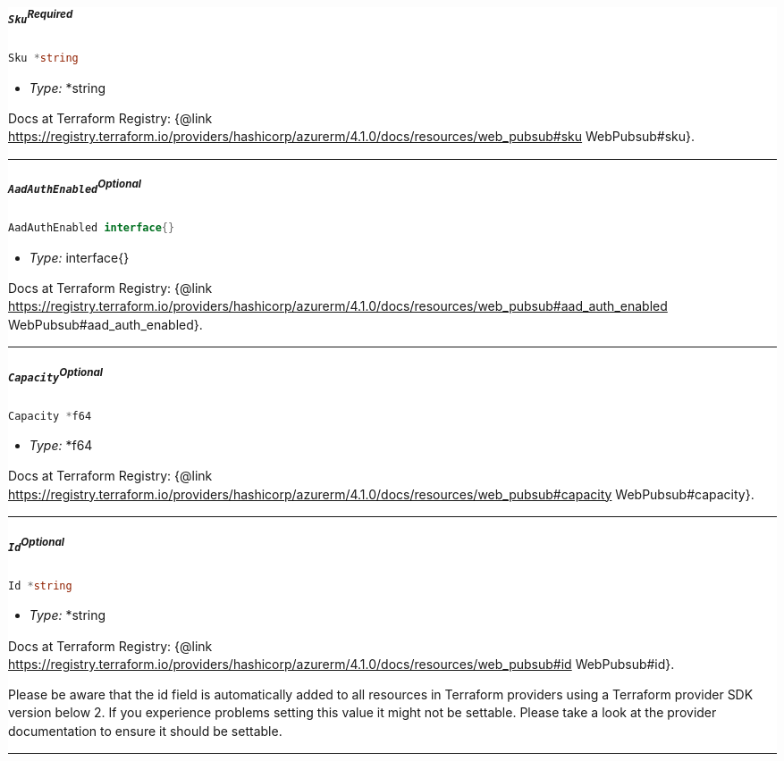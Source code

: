 ##### `Sku`<sup>Required</sup> <a name="Sku" id="@cdktf/provider-azurerm.webPubsub.WebPubsubConfig.property.sku"></a>

```go
Sku *string
```

- *Type:* *string

Docs at Terraform Registry: {@link https://registry.terraform.io/providers/hashicorp/azurerm/4.1.0/docs/resources/web_pubsub#sku WebPubsub#sku}.

---

##### `AadAuthEnabled`<sup>Optional</sup> <a name="AadAuthEnabled" id="@cdktf/provider-azurerm.webPubsub.WebPubsubConfig.property.aadAuthEnabled"></a>

```go
AadAuthEnabled interface{}
```

- *Type:* interface{}

Docs at Terraform Registry: {@link https://registry.terraform.io/providers/hashicorp/azurerm/4.1.0/docs/resources/web_pubsub#aad_auth_enabled WebPubsub#aad_auth_enabled}.

---

##### `Capacity`<sup>Optional</sup> <a name="Capacity" id="@cdktf/provider-azurerm.webPubsub.WebPubsubConfig.property.capacity"></a>

```go
Capacity *f64
```

- *Type:* *f64

Docs at Terraform Registry: {@link https://registry.terraform.io/providers/hashicorp/azurerm/4.1.0/docs/resources/web_pubsub#capacity WebPubsub#capacity}.

---

##### `Id`<sup>Optional</sup> <a name="Id" id="@cdktf/provider-azurerm.webPubsub.WebPubsubConfig.property.id"></a>

```go
Id *string
```

- *Type:* *string

Docs at Terraform Registry: {@link https://registry.terraform.io/providers/hashicorp/azurerm/4.1.0/docs/resources/web_pubsub#id WebPubsub#id}.

Please be aware that the id field is automatically added to all resources in Terraform providers using a Terraform provider SDK version below 2.
If you experience problems setting this value it might not be settable. Please take a look at the provider documentation to ensure it should be settable.

---